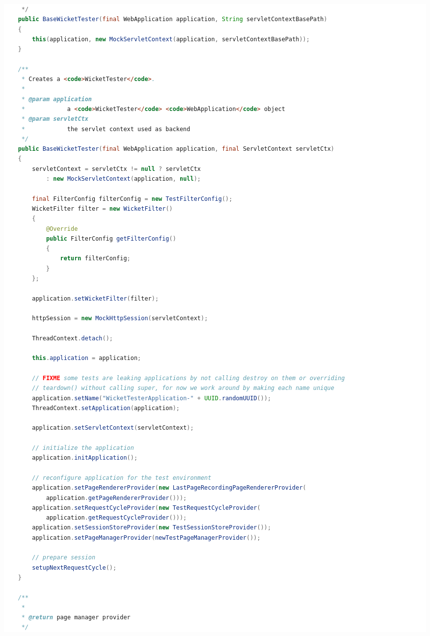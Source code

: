 ```java
	 */
	public BaseWicketTester(final WebApplication application, String servletContextBasePath)
	{
		this(application, new MockServletContext(application, servletContextBasePath));
	}

	/**
	 * Creates a <code>WicketTester</code>.
	 * 
	 * @param application
	 *            a <code>WicketTester</code> <code>WebApplication</code> object
	 * @param servletCtx
	 *            the servlet context used as backend
	 */
	public BaseWicketTester(final WebApplication application, final ServletContext servletCtx)
	{
		servletContext = servletCtx != null ? servletCtx
			: new MockServletContext(application, null);

		final FilterConfig filterConfig = new TestFilterConfig();
		WicketFilter filter = new WicketFilter()
		{
			@Override
			public FilterConfig getFilterConfig()
			{
				return filterConfig;
			}
		};

		application.setWicketFilter(filter);

		httpSession = new MockHttpSession(servletContext);

		ThreadContext.detach();

		this.application = application;

		// FIXME some tests are leaking applications by not calling destroy on them or overriding
		// teardown() without calling super, for now we work around by making each name unique
		application.setName("WicketTesterApplication-" + UUID.randomUUID());
		ThreadContext.setApplication(application);

		application.setServletContext(servletContext);

		// initialize the application
		application.initApplication();

		// reconfigure application for the test environment
		application.setPageRendererProvider(new LastPageRecordingPageRendererProvider(
			application.getPageRendererProvider()));
		application.setRequestCycleProvider(new TestRequestCycleProvider(
			application.getRequestCycleProvider()));
		application.setSessionStoreProvider(new TestSessionStoreProvider());
		application.setPageManagerProvider(newTestPageManagerProvider());

		// prepare session
		setupNextRequestCycle();
	}

	/**
	 * 
	 * @return page manager provider
	 */
```